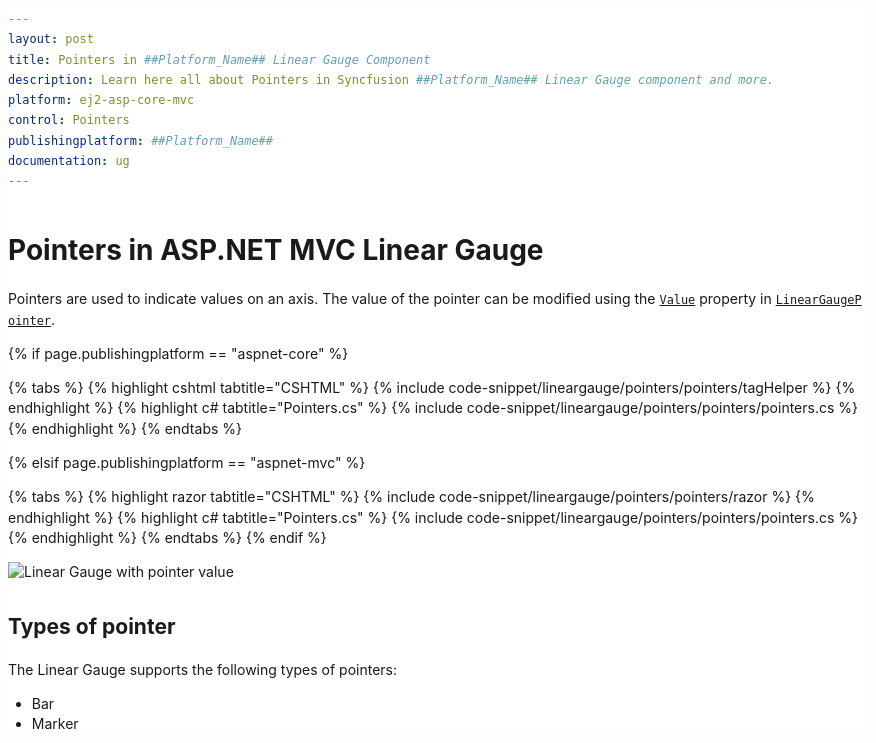```yaml
---
layout: post
title: Pointers in ##Platform_Name## Linear Gauge Component
description: Learn here all about Pointers in Syncfusion ##Platform_Name## Linear Gauge component and more.
platform: ej2-asp-core-mvc
control: Pointers
publishingplatform: ##Platform_Name##
documentation: ug
---
```



# Pointers in ASP.NET MVC Linear Gauge

Pointers are used to indicate values on an axis. The value of the pointer can be modified using the [`Value`](https://help.syncfusion.com/cr/aspnetmvc-js2/Syncfusion.EJ2.LinearGauge.LinearGaugePointer.html#Syncfusion_EJ2_LinearGauge_LinearGaugePointer_Value) property in [`LinearGaugePointer`](https://help.syncfusion.com/cr/aspnetmvc-js2/Syncfusion.EJ2.LinearGauge.LinearGaugePointer.html).

{% if page.publishingplatform == "aspnet-core" %}

{% tabs %}
{% highlight cshtml tabtitle="CSHTML" %}
{% include code-snippet/lineargauge/pointers/pointers/tagHelper %}
{% endhighlight %}
{% highlight c# tabtitle="Pointers.cs" %}
{% include code-snippet/lineargauge/pointers/pointers/pointers.cs %}
{% endhighlight %}
{% endtabs %}

{% elsif page.publishingplatform == "aspnet-mvc" %}

{% tabs %}
{% highlight razor tabtitle="CSHTML" %}
{% include code-snippet/lineargauge/pointers/pointers/razor %}
{% endhighlight %}
{% highlight c# tabtitle="Pointers.cs" %}
{% include code-snippet/lineargauge/pointers/pointers/pointers.cs %}
{% endhighlight %}
{% endtabs %}
{% endif %}



![Linear Gauge with pointer value](../linear-gauge/images/pointer.png)

## Types of pointer

The Linear Gauge supports the following types of pointers:

* Bar
* Marker
